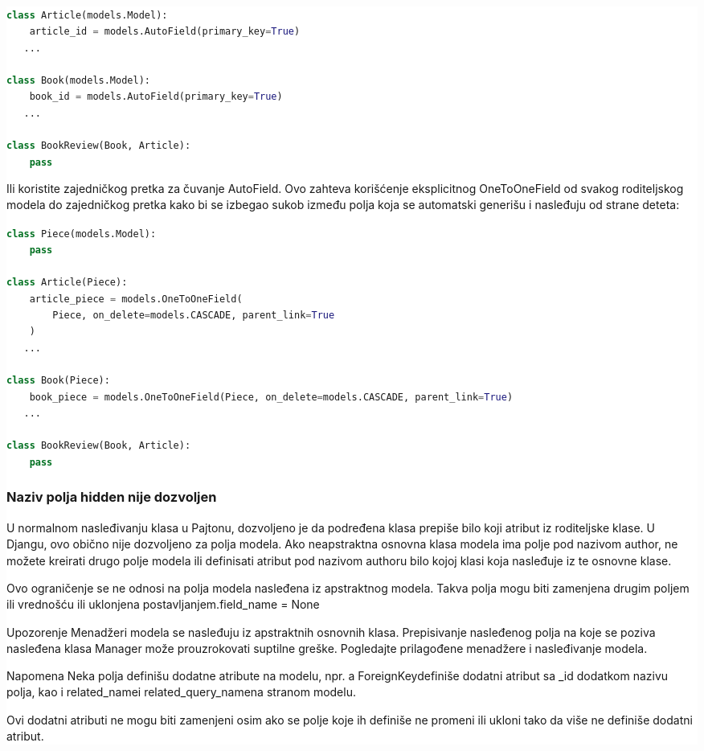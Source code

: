 ```py
class Article(models.Model):
    article_id = models.AutoField(primary_key=True)
   ...

class Book(models.Model):
    book_id = models.AutoField(primary_key=True)
   ...

class BookReview(Book, Article):
    pass
```

Ili koristite zajedničkog pretka za čuvanje AutoField. Ovo zahteva korišćenje eksplicitnog OneToOneField od svakog roditeljskog modela do zajedničkog pretka kako bi se izbegao sukob između polja koja se automatski generišu i nasleđuju od strane deteta:

```py
class Piece(models.Model):
    pass

class Article(Piece):
    article_piece = models.OneToOneField(
        Piece, on_delete=models.CASCADE, parent_link=True
    )
   ...

class Book(Piece):
    book_piece = models.OneToOneField(Piece, on_delete=models.CASCADE, parent_link=True)
   ...

class BookReview(Book, Article):
    pass
```

### Naziv polja hidden nije dozvoljen

U normalnom nasleđivanju klasa u Pajtonu, dozvoljeno je da podređena klasa prepiše bilo koji atribut iz roditeljske klase. U Djangu, ovo obično nije dozvoljeno za polja modela. Ako neapstraktna osnovna klasa modela ima polje pod nazivom author, ne možete kreirati drugo polje modela ili definisati atribut pod nazivom authoru bilo kojoj klasi koja nasleđuje iz te osnovne klase.

Ovo ograničenje se ne odnosi na polja modela nasleđena iz apstraktnog modela. Takva polja mogu biti zamenjena drugim poljem ili vrednošću ili uklonjena postavljanjem.field_name = None

Upozorenje
Menadžeri modela se nasleđuju iz apstraktnih osnovnih klasa. Prepisivanje nasleđenog polja na koje se poziva nasleđena klasa Manager može prouzrokovati suptilne greške. Pogledajte prilagođene menadžere i nasleđivanje modela.

Napomena
Neka polja definišu dodatne atribute na modelu, npr. a ForeignKeydefiniše dodatni atribut sa _id dodatkom nazivu polja, kao i related_namei related_query_namena stranom modelu.

Ovi dodatni atributi ne mogu biti zamenjeni osim ako se polje koje ih definiše ne promeni ili ukloni tako da više ne definiše dodatni atribut.
